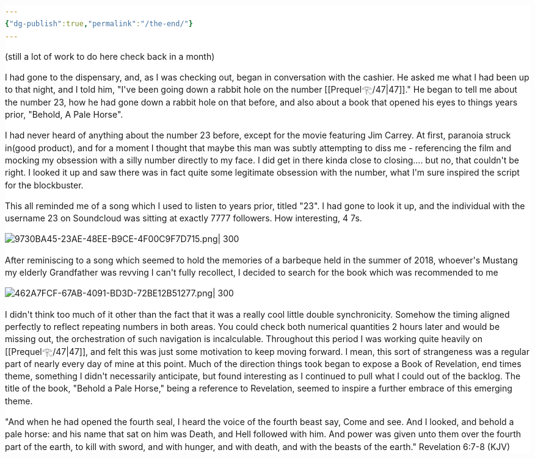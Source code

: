```yaml
---
{"dg-publish":true,"permalink":"/the-end/"}
---
```


(still a lot of work to do here check back in a month)

I had gone to the dispensary, 
and, as I was checking out, 
began in conversation with the cashier. 
He asked me what I had been up to that night, and I told him,
"I've been going down a rabbit hole on the number [[Prequel𓂀/47\|47]]."
He began to tell me about the number 23, 
how he had gone down a rabbit hole on that before, 
and also about a book that opened his eyes to things years prior,
"Behold, A Pale Horse".

I had never heard of anything about the number 23 before, except for the movie featuring Jim Carrey. At first, paranoia struck in(good product), and for a moment I thought that maybe this man was subtly attempting to diss me -  referencing the film and mocking my obsession with a silly number directly to my face. I did get in there kinda close to closing.... but no, that couldn't be right. I looked it up and saw there was in fact quite some legitimate obsession with the number, what I'm sure inspired the script for the blockbuster. 

This all reminded me of a song which I used to listen to years prior, titled "23".
I had gone to look it up, and the individual with the username 23 on Soundcloud was sitting at exactly 7777 followers. How interesting, 4 7s.


![9730BA45-23AE-48EE-B9CE-4F00C9F7D715.png| 300](/img/user/images/9730BA45-23AE-48EE-B9CE-4F00C9F7D715.png)

After reminiscing to a song which seemed to hold the memories of a barbeque held in the summer of 2018, whoever's Mustang my elderly Grandfather was revving I can't fully recollect, I decided to search for the book which was recommended to me 

![462A7FCF-67AB-4091-BD3D-72BE12B51277.png| 300](/img/user/images/462A7FCF-67AB-4091-BD3D-72BE12B51277.png)

I didn't think too much of it other than the fact that it was a really cool little 
double synchronicity. Somehow the timing aligned perfectly to reflect repeating numbers in both areas. You could check both numerical quantities 2 hours later and would be missing out, the orchestration of such navigation is incalculable. Throughout this period I was working quite heavily on [[Prequel𓂀/47\|47]], and felt this was just some motivation to keep moving forward. I mean, this sort of strangeness was a regular part of nearly every day of mine at this point. Much of the direction things took began to expose a Book of Revelation, end times theme, something I didn't necessarily anticipate, but found interesting as I continued to pull what I could out of the backlog. The title of the book, "Behold a Pale Horse," being a reference to Revelation, seemed to inspire a further embrace of this emerging theme.  

"And when he had opened the fourth seal, I heard the voice of the fourth beast say, Come and see. And I looked, and behold a pale horse: and his name that sat on him was Death, and Hell followed with him. And power was given unto them over the fourth part of the earth, to kill with sword, and with hunger, and with death, and with the beasts of the earth."
	Revelation 6:7-8 (KJV)
